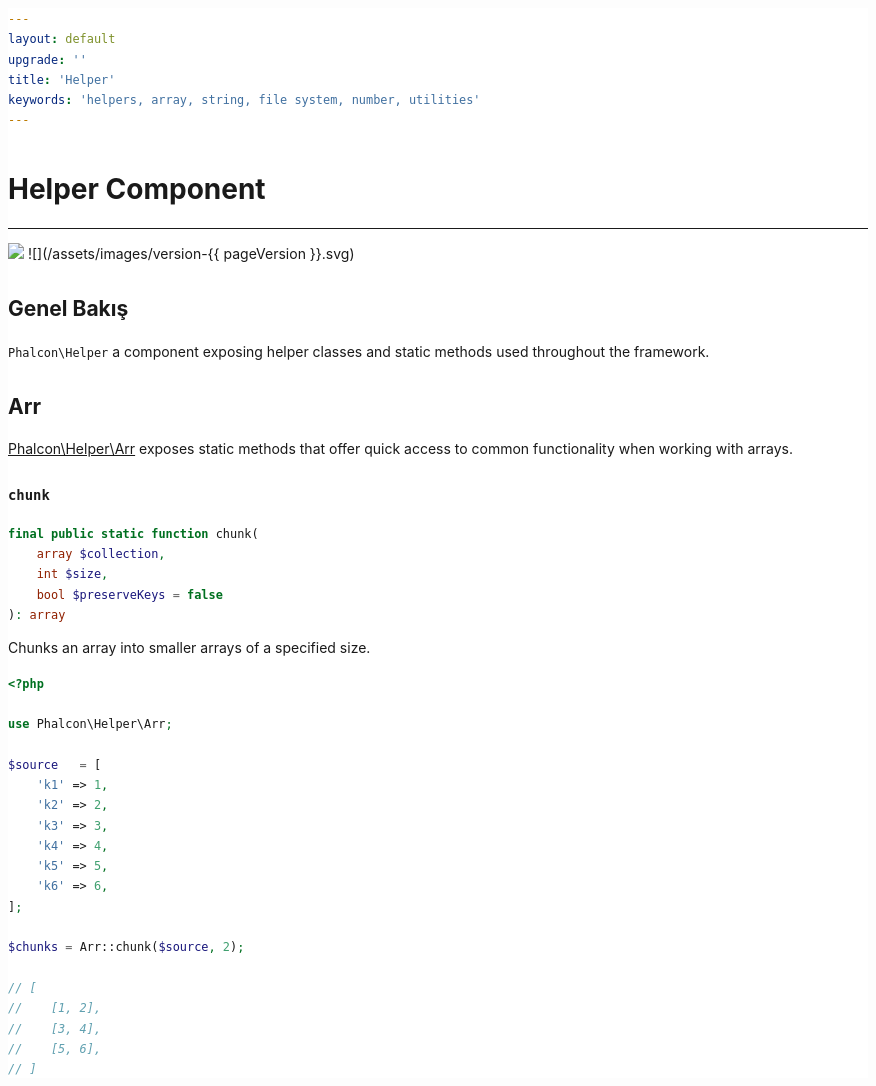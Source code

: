 ```yaml
---
layout: default
upgrade: ''
title: 'Helper'
keywords: 'helpers, array, string, file system, number, utilities'
---
```


# Helper Component
- - -
![](/assets/images/document-status-stable-success.svg) ![](/assets/images/version-{{ pageVersion }}.svg)

## Genel Bakış
`Phalcon\Helper` a component exposing helper classes and static methods used throughout the framework.

## Arr
[Phalcon\Helper\Arr][helper-arr] exposes static methods that offer quick access to common functionality when working with arrays.

### `chunk`
```php
final public static function chunk(
    array $collection, 
    int $size, 
    bool $preserveKeys = false
): array
```
Chunks an array into smaller arrays of a specified size.

```php
<?php

use Phalcon\Helper\Arr;

$source   = [
    'k1' => 1,
    'k2' => 2,
    'k3' => 3,
    'k4' => 4,
    'k5' => 5,
    'k6' => 6,
];

$chunks = Arr::chunk($source, 2);

// [
//    [1, 2],
//    [3, 4],
//    [5, 6],
// ]
```


[basename]: https://www.php.net/manual/en/function.basename.php
[helper-arr]: api/phalcon_helper#helper-arr
[helper-exception]: api/phalcon_helper#helper-exception
[helper-fs]: api/phalcon_helper#helper-fs
[helper-json]: api/phalcon_helper#helper-json
[helper-number]: api/phalcon_helper#helper-number
[helper-str]: api/phalcon_helper#helper-str